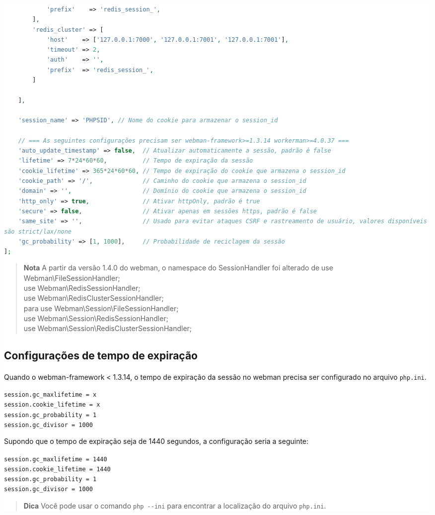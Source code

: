 ```php
            'prefix'    => 'redis_session_',
        ],
        'redis_cluster' => [
            'host'    => ['127.0.0.1:7000', '127.0.0.1:7001', '127.0.0.1:7001'],
            'timeout' => 2,
            'auth'    => '',
            'prefix'  => 'redis_session_',
        ]
        
    ],

    'session_name' => 'PHPSID', // Nome do cookie para armazenar o session_id
    
    // === As seguintes configurações precisam ser webman-framework>=1.3.14 workerman>=4.0.37 ===
    'auto_update_timestamp' => false,  // Atualizar automaticamente a sessão, padrão é false
    'lifetime' => 7*24*60*60,          // Tempo de expiração da sessão
    'cookie_lifetime' => 365*24*60*60, // Tempo de expiração do cookie que armazena o session_id
    'cookie_path' => '/',              // Caminho do cookie que armazena o session_id
    'domain' => '',                    // Domínio do cookie que armazena o session_id
    'http_only' => true,               // Ativar httpOnly, padrão é true
    'secure' => false,                 // Ativar apenas em sessões https, padrão é false
    'same_site' => '',                 // Usado para evitar ataques CSRF e rastreamento de usuário, valores disponíveis são strict/lax/none
    'gc_probability' => [1, 1000],     // Probabilidade de reciclagem da sessão
];
```

> **Nota** 
> A partir da versão 1.4.0 do webman, o namespace do SessionHandler foi alterado de
> use Webman\FileSessionHandler;  
> use Webman\RedisSessionHandler;  
> use Webman\RedisClusterSessionHandler;  
> para
> use Webman\Session\FileSessionHandler;  
> use Webman\Session\RedisSessionHandler;  
> use Webman\Session\RedisClusterSessionHandler;  


## Configurações de tempo de expiração
Quando o webman-framework < 1.3.14, o tempo de expiração da sessão no webman precisa ser configurado no arquivo `php.ini`.

```
session.gc_maxlifetime = x
session.cookie_lifetime = x
session.gc_probability = 1
session.gc_divisor = 1000
```

Supondo que o tempo de expiração seja de 1440 segundos, a configuração seria a seguinte:
```
session.gc_maxlifetime = 1440
session.cookie_lifetime = 1440
session.gc_probability = 1
session.gc_divisor = 1000
```

> **Dica**
> Você pode usar o comando `php --ini` para encontrar a localização do arquivo `php.ini`.
